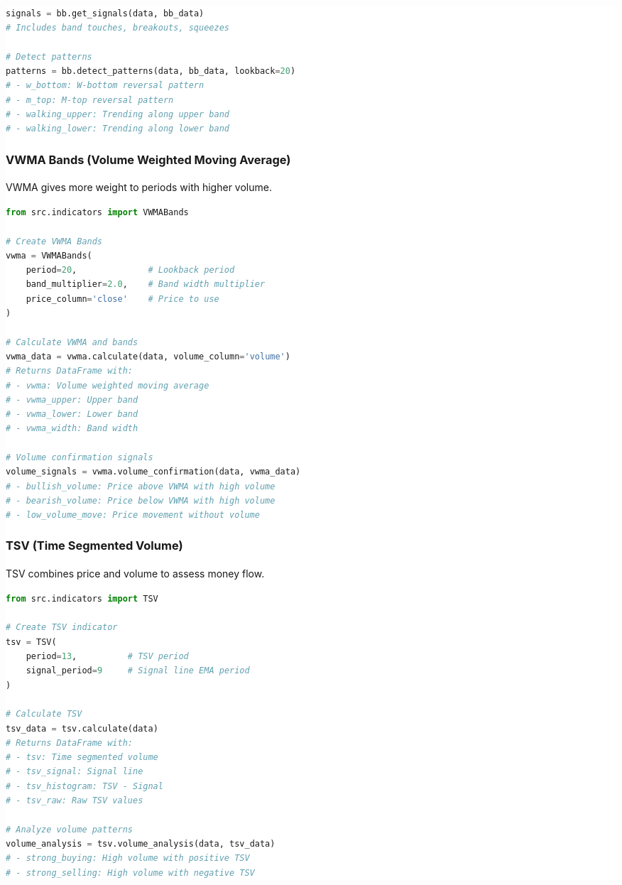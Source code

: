 ```python
signals = bb.get_signals(data, bb_data)
# Includes band touches, breakouts, squeezes

# Detect patterns
patterns = bb.detect_patterns(data, bb_data, lookback=20)
# - w_bottom: W-bottom reversal pattern
# - m_top: M-top reversal pattern
# - walking_upper: Trending along upper band
# - walking_lower: Trending along lower band
```

### VWMA Bands (Volume Weighted Moving Average)

VWMA gives more weight to periods with higher volume.

```python
from src.indicators import VWMABands

# Create VWMA Bands
vwma = VWMABands(
    period=20,              # Lookback period
    band_multiplier=2.0,    # Band width multiplier
    price_column='close'    # Price to use
)

# Calculate VWMA and bands
vwma_data = vwma.calculate(data, volume_column='volume')
# Returns DataFrame with:
# - vwma: Volume weighted moving average
# - vwma_upper: Upper band
# - vwma_lower: Lower band
# - vwma_width: Band width

# Volume confirmation signals
volume_signals = vwma.volume_confirmation(data, vwma_data)
# - bullish_volume: Price above VWMA with high volume
# - bearish_volume: Price below VWMA with high volume
# - low_volume_move: Price movement without volume
```

### TSV (Time Segmented Volume)

TSV combines price and volume to assess money flow.

```python
from src.indicators import TSV

# Create TSV indicator
tsv = TSV(
    period=13,          # TSV period
    signal_period=9     # Signal line EMA period
)

# Calculate TSV
tsv_data = tsv.calculate(data)
# Returns DataFrame with:
# - tsv: Time segmented volume
# - tsv_signal: Signal line
# - tsv_histogram: TSV - Signal
# - tsv_raw: Raw TSV values

# Analyze volume patterns
volume_analysis = tsv.volume_analysis(data, tsv_data)
# - strong_buying: High volume with positive TSV
# - strong_selling: High volume with negative TSV
```